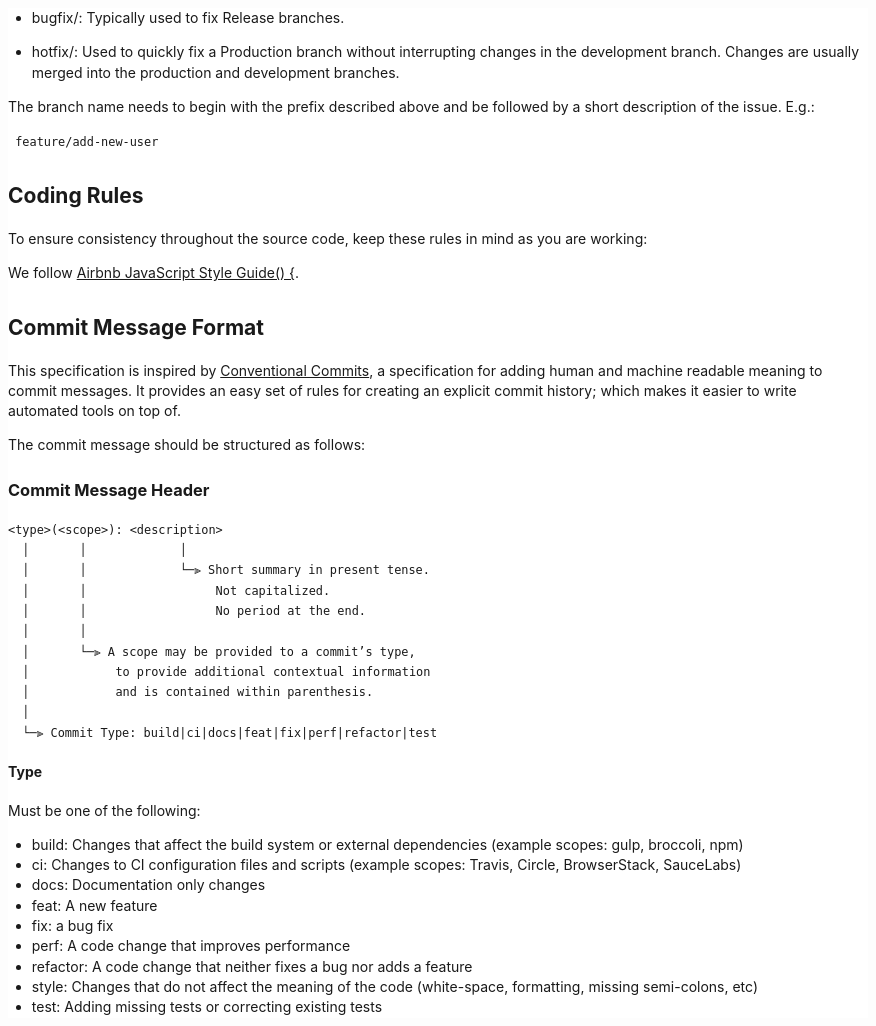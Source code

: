 - bugfix/: Typically used to fix Release branches.

- hotfix/: Used to quickly fix a Production branch without interrupting changes in the development branch. Changes are usually merged into the production and development branches.

The branch name needs to begin with the prefix described above and be followed by a short description of the issue. E.g.:

     feature/add-new-user
     
## Coding Rules

To ensure consistency throughout the source code, keep these rules in mind as you are working:

We follow [Airbnb JavaScript Style Guide() {](https://airbnb.io/javascript/).

## Commit Message Format

This specification is inspired by [Conventional Commits](https://www.conventionalcommits.org/), a specification for adding human and machine readable meaning to commit messages. It provides an easy set of rules for creating an explicit commit history; which makes it easier to write automated tools on top of.

The commit message should be structured as follows:

### Commit Message Header

```shell
<type>(<scope>): <description>
  │       │             │
  │       │             └─⫸ Short summary in present tense.
  │       │                  Not capitalized.
  │       │                  No period at the end.
  │       │
  │       └─⫸ A scope may be provided to a commit’s type,
  │            to provide additional contextual information
  │            and is contained within parenthesis.
  │
  └─⫸ Commit Type: build|ci|docs|feat|fix|perf|refactor|test
```

#### Type

Must be one of the following:

- build: Changes that affect the build system or external dependencies (example scopes: gulp, broccoli, npm)
- ci: Changes to CI configuration files and scripts (example scopes: Travis, Circle, BrowserStack, SauceLabs)
- docs: Documentation only changes
- feat: A new feature
- fix: a bug fix
- perf: A code change that improves performance
- refactor: A code change that neither fixes a bug nor adds a feature
- style: Changes that do not affect the meaning of the code (white-space, formatting, missing semi-colons, etc)
- test: Adding missing tests or correcting existing tests
